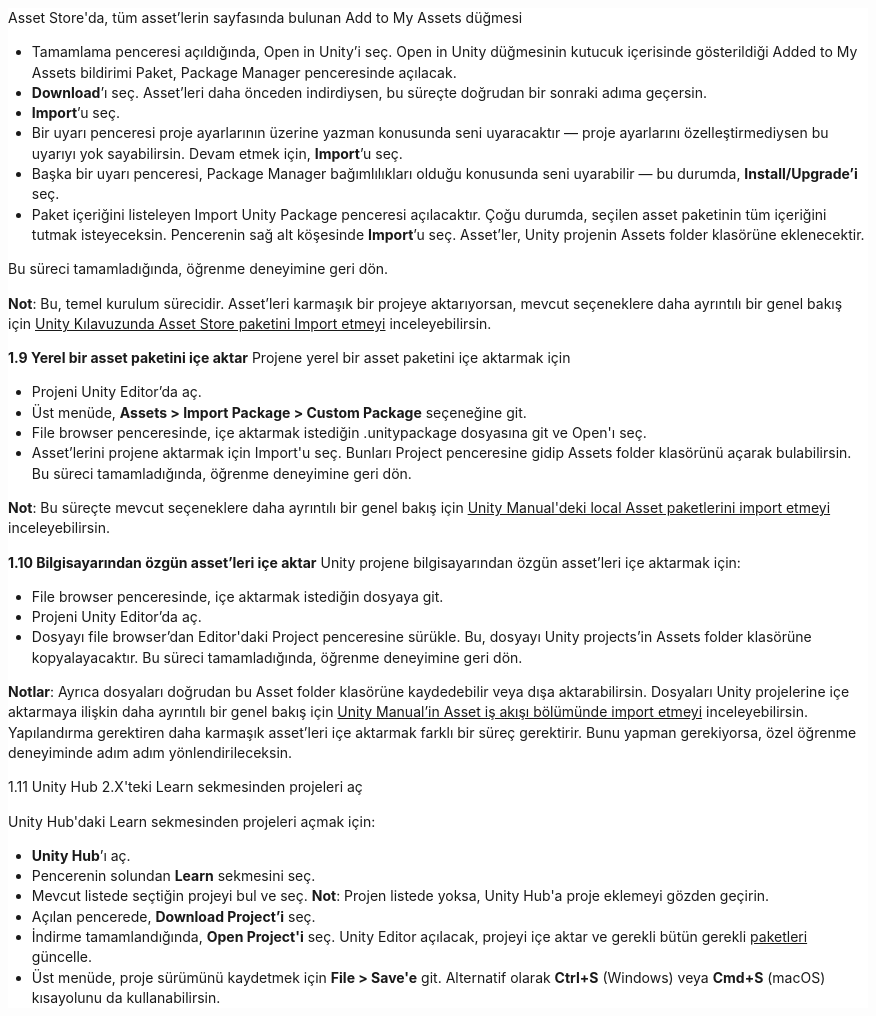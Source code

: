  Asset Store'da, tüm asset’lerin sayfasında bulunan Add to My Assets düğmesi

- Tamamlama penceresi açıldığında, Open in Unity’i seç.
Open in Unity düğmesinin kutucuk içerisinde gösterildiği Added to My Assets bildirimi
Paket, Package Manager penceresinde açılacak.
- **Download**’ı seç. Asset’leri daha önceden indirdiysen, bu süreçte doğrudan bir sonraki adıma geçersin.
- **Import**’u seç. 
- Bir uyarı penceresi proje ayarlarının üzerine yazman konusunda seni uyaracaktır — proje ayarlarını özelleştirmediysen bu uyarıyı yok sayabilirsin. Devam etmek için, **Import**’u seç.
- Başka bir uyarı penceresi, Package Manager bağımlılıkları olduğu konusunda seni uyarabilir — bu durumda, **Install/Upgrade’i** seç.
- Paket içeriğini listeleyen Import Unity Package penceresi açılacaktır. Çoğu durumda, seçilen asset paketinin tüm içeriğini tutmak isteyeceksin. Pencerenin sağ alt köşesinde **Import**’u seç.
Asset’ler, Unity projenin Assets folder klasörüne eklenecektir.

Bu süreci tamamladığında, öğrenme deneyimine geri dön.

**Not**: Bu, temel kurulum sürecidir. Asset’leri karmaşık bir projeye aktarıyorsan, mevcut seçeneklere daha ayrıntılı bir genel bakış için [Unity Kılavuzunda Asset Store paketini Import etmeyi](https://docs.unity3d.com/Manual/upm-ui-import.html) inceleyebilirsin.


**1.9 Yerel bir asset paketini içe aktar**
Projene yerel bir asset paketini içe aktarmak için
- Projeni Unity Editor’da aç.
- Üst menüde, **Assets > Import Package > Custom Package** seçeneğine git.
- File browser penceresinde, içe aktarmak istediğin .unitypackage dosyasına git ve Open'ı seç.
- Asset’lerini projene aktarmak için Import'u seç. Bunları Project penceresine gidip Assets folder klasörünü açarak bulabilirsin.
Bu süreci tamamladığında, öğrenme deneyimine geri dön.


**Not**: Bu süreçte mevcut seçeneklere daha ayrıntılı bir genel bakış için [Unity Manual'deki local Asset paketlerini import etmeyi](https://docs.unity3d.com/Manual/AssetPackagesImport.html) inceleyebilirsin.

**1.10 Bilgisayarından özgün asset’leri içe aktar**
Unity projene bilgisayarından özgün asset’leri içe aktarmak için:
- File browser penceresinde, içe aktarmak istediğin dosyaya git.
- Projeni Unity Editor’da aç.
- Dosyayı file browser’dan Editor'daki Project penceresine sürükle. Bu, dosyayı Unity projects’in Assets folder klasörüne kopyalayacaktır.
Bu süreci tamamladığında, öğrenme deneyimine geri dön.

**Notlar**: 
Ayrıca dosyaları doğrudan bu Asset folder klasörüne kaydedebilir veya dışa aktarabilirsin. 
Dosyaları Unity projelerine içe aktarmaya ilişkin daha ayrıntılı bir genel bakış için [Unity Manual’in Asset iş akışı bölümünde import etmeyi](https://docs.unity3d.com/Manual/ImportingAssets.html) inceleyebilirsin.
Yapılandırma gerektiren daha karmaşık asset’leri içe aktarmak farklı bir süreç gerektirir. Bunu yapman gerekiyorsa, özel öğrenme deneyiminde adım adım yönlendirileceksin.

1.11 Unity Hub 2.X'teki Learn sekmesinden projeleri aç 

Unity Hub'daki Learn sekmesinden projeleri açmak için:
- **Unity Hub**’ı aç.
- Pencerenin solundan **Learn** sekmesini seç.
- Mevcut listede seçtiğin projeyi bul ve seç.
**Not**: Projen listede yoksa, Unity Hub'a proje eklemeyi gözden geçirin.
- Açılan pencerede, **Download Project’i** seç.
- İndirme tamamlandığında, **Open Project'i** seç. Unity Editor açılacak, projeyi içe aktar ve gerekli bütün gerekli [paketleri](https://docs.unity3d.com/Manual/Packages.html) güncelle.
- Üst menüde, proje sürümünü kaydetmek için **File > Save'e** git. Alternatif olarak **Ctrl+S** (Windows) veya **Cmd+S** (macOS) kısayolunu da kullanabilirsin.
